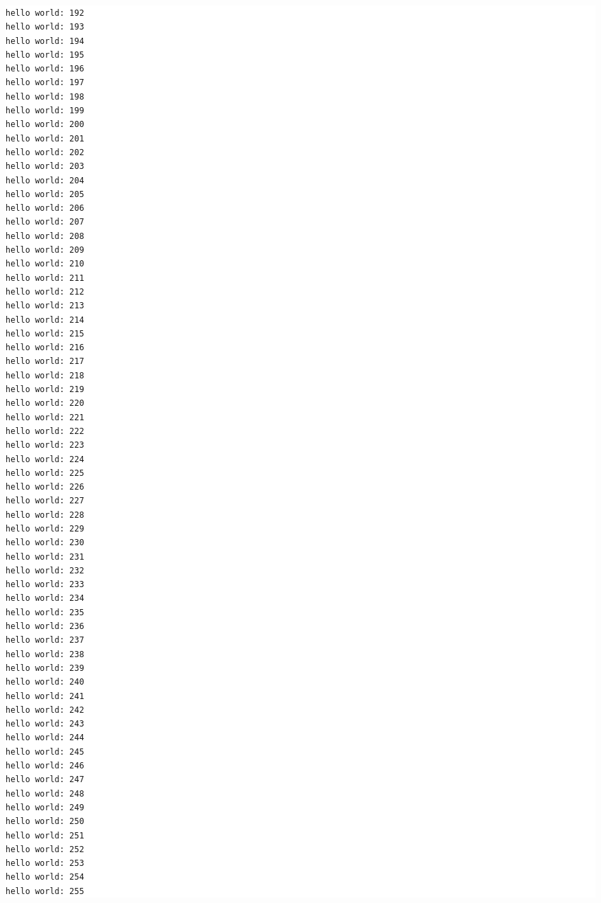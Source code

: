     hello world: 192
    hello world: 193
    hello world: 194
    hello world: 195
    hello world: 196
    hello world: 197
    hello world: 198
    hello world: 199
    hello world: 200
    hello world: 201
    hello world: 202
    hello world: 203
    hello world: 204
    hello world: 205
    hello world: 206
    hello world: 207
    hello world: 208
    hello world: 209
    hello world: 210
    hello world: 211
    hello world: 212
    hello world: 213
    hello world: 214
    hello world: 215
    hello world: 216
    hello world: 217
    hello world: 218
    hello world: 219
    hello world: 220
    hello world: 221
    hello world: 222
    hello world: 223
    hello world: 224
    hello world: 225
    hello world: 226
    hello world: 227
    hello world: 228
    hello world: 229
    hello world: 230
    hello world: 231
    hello world: 232
    hello world: 233
    hello world: 234
    hello world: 235
    hello world: 236
    hello world: 237
    hello world: 238
    hello world: 239
    hello world: 240
    hello world: 241
    hello world: 242
    hello world: 243
    hello world: 244
    hello world: 245
    hello world: 246
    hello world: 247
    hello world: 248
    hello world: 249
    hello world: 250
    hello world: 251
    hello world: 252
    hello world: 253
    hello world: 254
    hello world: 255